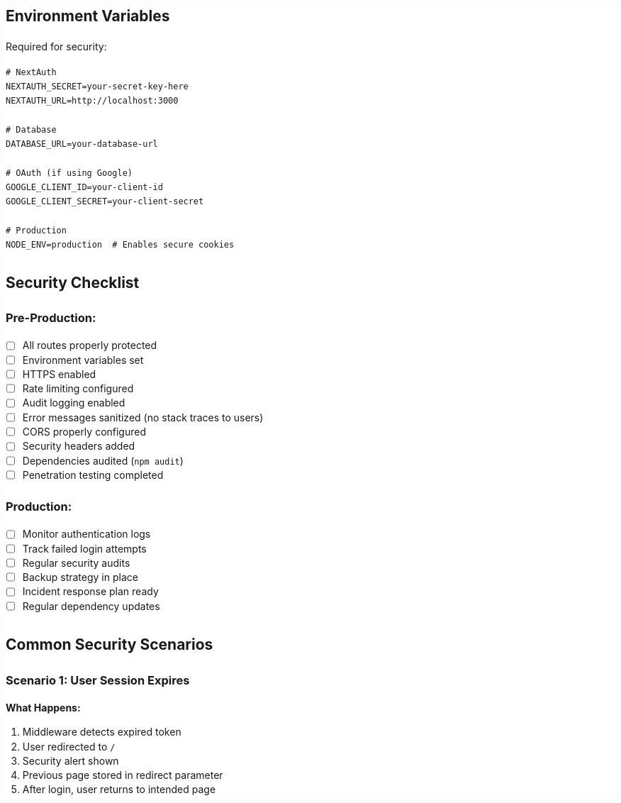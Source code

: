 ## Environment Variables

Required for security:
```env
# NextAuth
NEXTAUTH_SECRET=your-secret-key-here
NEXTAUTH_URL=http://localhost:3000

# Database
DATABASE_URL=your-database-url

# OAuth (if using Google)
GOOGLE_CLIENT_ID=your-client-id
GOOGLE_CLIENT_SECRET=your-client-secret

# Production
NODE_ENV=production  # Enables secure cookies
```

## Security Checklist

### Pre-Production:
- [ ] All routes properly protected
- [ ] Environment variables set
- [ ] HTTPS enabled
- [ ] Rate limiting configured
- [ ] Audit logging enabled
- [ ] Error messages sanitized (no stack traces to users)
- [ ] CORS properly configured
- [ ] Security headers added
- [ ] Dependencies audited (`npm audit`)
- [ ] Penetration testing completed

### Production:
- [ ] Monitor authentication logs
- [ ] Track failed login attempts
- [ ] Regular security audits
- [ ] Backup strategy in place
- [ ] Incident response plan ready
- [ ] Regular dependency updates

## Common Security Scenarios

### Scenario 1: User Session Expires
**What Happens:**
1. Middleware detects expired token
2. User redirected to `/`
3. Security alert shown
4. Previous page stored in redirect parameter
5. After login, user returns to intended page
